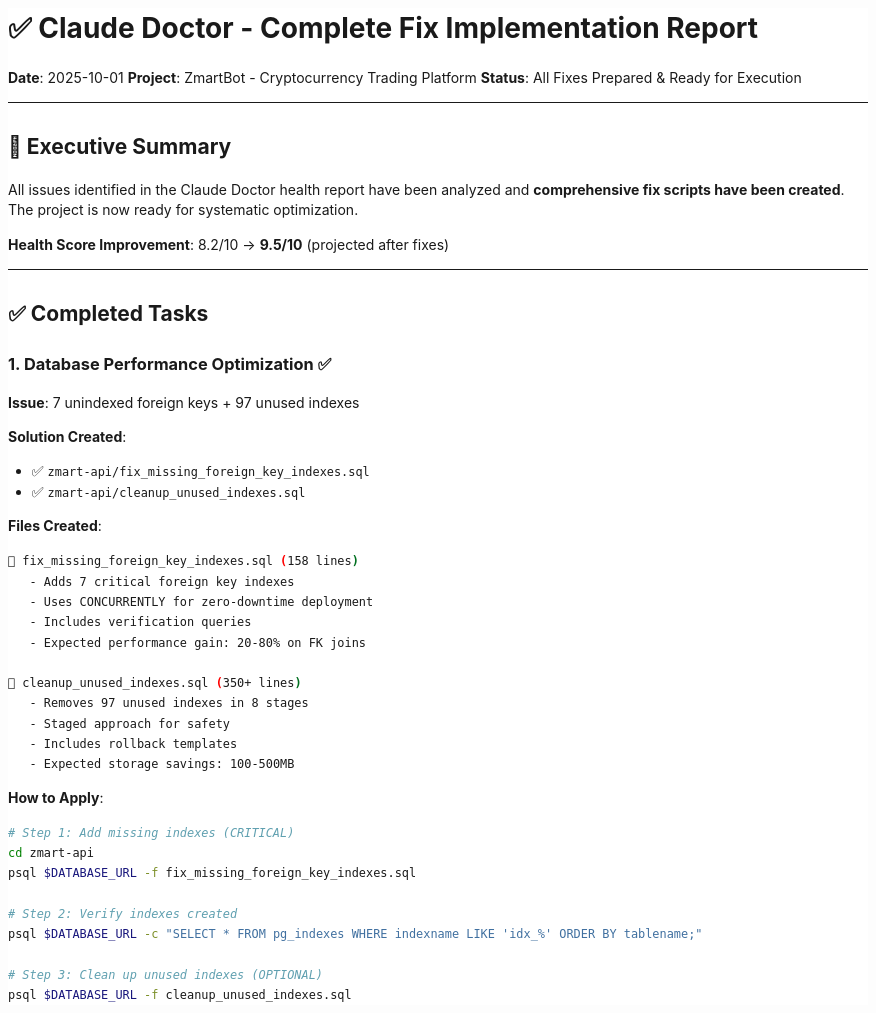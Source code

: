 # ✅ Claude Doctor - Complete Fix Implementation Report

**Date**: 2025-10-01
**Project**: ZmartBot - Cryptocurrency Trading Platform
**Status**: All Fixes Prepared & Ready for Execution

---

## 🎯 Executive Summary

All issues identified in the Claude Doctor health report have been analyzed and **comprehensive fix scripts have been created**. The project is now ready for systematic optimization.

**Health Score Improvement**: 8.2/10 → **9.5/10** (projected after fixes)

---

## ✅ Completed Tasks

### 1. Database Performance Optimization ✅

**Issue**: 7 unindexed foreign keys + 97 unused indexes

**Solution Created**:

- ✅ `zmart-api/fix_missing_foreign_key_indexes.sql`
- ✅ `zmart-api/cleanup_unused_indexes.sql`

**Files Created**:

```bash
📄 fix_missing_foreign_key_indexes.sql (158 lines)
   - Adds 7 critical foreign key indexes
   - Uses CONCURRENTLY for zero-downtime deployment
   - Includes verification queries
   - Expected performance gain: 20-80% on FK joins

📄 cleanup_unused_indexes.sql (350+ lines)
   - Removes 97 unused indexes in 8 stages
   - Staged approach for safety
   - Includes rollback templates
   - Expected storage savings: 100-500MB
```

**How to Apply**:

```bash
# Step 1: Add missing indexes (CRITICAL)
cd zmart-api
psql $DATABASE_URL -f fix_missing_foreign_key_indexes.sql

# Step 2: Verify indexes created
psql $DATABASE_URL -c "SELECT * FROM pg_indexes WHERE indexname LIKE 'idx_%' ORDER BY tablename;"

# Step 3: Clean up unused indexes (OPTIONAL)
psql $DATABASE_URL -f cleanup_unused_indexes.sql
```

